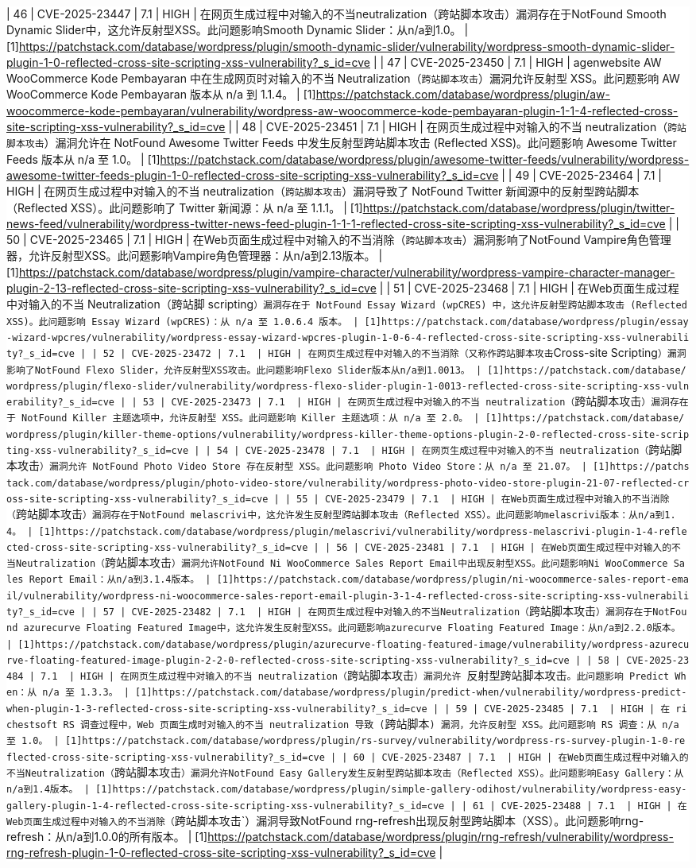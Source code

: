 | 46 | CVE-2025-23447 | 7.1  | HIGH | 在网页生成过程中对输入的不当neutralization（跨站脚本攻击）漏洞存在于NotFound Smooth Dynamic Slider中，这允许反射型XSS。此问题影响Smooth Dynamic Slider：从n/a到1.0。 | [1]https://patchstack.com/database/wordpress/plugin/smooth-dynamic-slider/vulnerability/wordpress-smooth-dynamic-slider-plugin-1-0-reflected-cross-site-scripting-xss-vulnerability?_s_id=cve |
| 47 | CVE-2025-23450 | 7.1  | HIGH | agenwebsite AW WooCommerce Kode Pembayaran 中在生成网页时对输入的不当 Neutralization（`跨站脚本攻击`）漏洞允许反射型 XSS。此问题影响 AW WooCommerce Kode Pembayaran 版本从 n/a 到 1.1.4。 | [1]https://patchstack.com/database/wordpress/plugin/aw-woocommerce-kode-pembayaran/vulnerability/wordpress-aw-woocommerce-kode-pembayaran-plugin-1-1-4-reflected-cross-site-scripting-xss-vulnerability?_s_id=cve |
| 48 | CVE-2025-23451 | 7.1  | HIGH | 在网页生成过程中对输入的不当 neutralization（`跨站脚本攻击`）漏洞允许在 NotFound Awesome Twitter Feeds 中发生反射型跨站脚本攻击 (Reflected XSS)。此问题影响 Awesome Twitter Feeds 版本从 n/a 至 1.0。 | [1]https://patchstack.com/database/wordpress/plugin/awesome-twitter-feeds/vulnerability/wordpress-awesome-twitter-feeds-plugin-1-0-reflected-cross-site-scripting-xss-vulnerability?_s_id=cve |
| 49 | CVE-2025-23464 | 7.1  | HIGH | 在网页生成过程中对输入的不当 neutralization（`跨站脚本攻击`）漏洞导致了 NotFound Twitter 新闻源中的反射型跨站脚本（Reflected XSS）。此问题影响了 Twitter 新闻源：从 n/a 至 1.1.1。 | [1]https://patchstack.com/database/wordpress/plugin/twitter-news-feed/vulnerability/wordpress-twitter-news-feed-plugin-1-1-1-reflected-cross-site-scripting-xss-vulnerability?_s_id=cve |
| 50 | CVE-2025-23465 | 7.1  | HIGH | 在Web页面生成过程中对输入的不当消除（`跨站脚本攻击`）漏洞影响了NotFound Vampire角色管理器，允许反射型XSS。此问题影响Vampire角色管理器：从n/a到2.13版本。 | [1]https://patchstack.com/database/wordpress/plugin/vampire-character/vulnerability/wordpress-vampire-character-manager-plugin-2-13-reflected-cross-site-scripting-xss-vulnerability?_s_id=cve |
| 51 | CVE-2025-23468 | 7.1  | HIGH | 在Web页面生成过程中对输入的不当 Neutralization（跨站脚 scripting`）漏洞存在于 NotFound Essay Wizard (wpCRES) 中，这允许反射型跨站脚本攻击 (Reflected XSS)。此问题影响 Essay Wizard (wpCRES)：从 n/a 至 1.0.6.4 版本。 | [1]https://patchstack.com/database/wordpress/plugin/essay-wizard-wpcres/vulnerability/wordpress-essay-wizard-wpcres-plugin-1-0-6-4-reflected-cross-site-scripting-xss-vulnerability?_s_id=cve |
| 52 | CVE-2025-23472 | 7.1  | HIGH | 在网页生成过程中对输入的不当消除（又称作跨站脚本攻击`Cross-site Scripting`）漏洞影响了NotFound Flexo Slider，允许反射型XSS攻击。此问题影响Flexo Slider版本从n/a到1.0013。 | [1]https://patchstack.com/database/wordpress/plugin/flexo-slider/vulnerability/wordpress-flexo-slider-plugin-1-0013-reflected-cross-site-scripting-xss-vulnerability?_s_id=cve |
| 53 | CVE-2025-23473 | 7.1  | HIGH | 在网页生成过程中对输入的不当 neutralization（`跨站脚本攻击`）漏洞存在于 NotFound Killer 主题选项中，允许反射型 XSS。此问题影响 Killer 主题选项：从 n/a 至 2.0。 | [1]https://patchstack.com/database/wordpress/plugin/killer-theme-options/vulnerability/wordpress-killer-theme-options-plugin-2-0-reflected-cross-site-scripting-xss-vulnerability?_s_id=cve |
| 54 | CVE-2025-23478 | 7.1  | HIGH | 在网页生成过程中对输入的不当 neutralization（`跨站脚本攻击`）漏洞允许 NotFound Photo Video Store 存在反射型 XSS。此问题影响 Photo Video Store：从 n/a 至 21.07。 | [1]https://patchstack.com/database/wordpress/plugin/photo-video-store/vulnerability/wordpress-photo-video-store-plugin-21-07-reflected-cross-site-scripting-xss-vulnerability?_s_id=cve |
| 55 | CVE-2025-23479 | 7.1  | HIGH | 在Web页面生成过程中对输入的不当消除（`跨站脚本攻击`）漏洞存在于NotFound melascrivi中，这允许发生反射型跨站脚本攻击（Reflected XSS）。此问题影响melascrivi版本：从n/a到1.4。 | [1]https://patchstack.com/database/wordpress/plugin/melascrivi/vulnerability/wordpress-melascrivi-plugin-1-4-reflected-cross-site-scripting-xss-vulnerability?_s_id=cve |
| 56 | CVE-2025-23481 | 7.1  | HIGH | 在Web页面生成过程中对输入的不当Neutralization（`跨站脚本攻击`）漏洞允许NotFound Ni WooCommerce Sales Report Email中出现反射型XSS。此问题影响Ni WooCommerce Sales Report Email：从n/a到3.1.4版本。 | [1]https://patchstack.com/database/wordpress/plugin/ni-woocommerce-sales-report-email/vulnerability/wordpress-ni-woocommerce-sales-report-email-plugin-3-1-4-reflected-cross-site-scripting-xss-vulnerability?_s_id=cve |
| 57 | CVE-2025-23482 | 7.1  | HIGH | 在网页生成过程中对输入的不当Neutralization（`跨站脚本攻击`）漏洞存在于NotFound azurecurve Floating Featured Image中，这允许发生反射型XSS。此问题影响azurecurve Floating Featured Image：从n/a到2.2.0版本。 | [1]https://patchstack.com/database/wordpress/plugin/azurecurve-floating-featured-image/vulnerability/wordpress-azurecurve-floating-featured-image-plugin-2-2-0-reflected-cross-site-scripting-xss-vulnerability?_s_id=cve |
| 58 | CVE-2025-23484 | 7.1  | HIGH | 在网页生成过程中对输入的不当 neutralization（`跨站脚本攻击`）漏洞允许 `反射型跨站脚本攻击`。此问题影响 Predict When：从 n/a 至 1.3.3。 | [1]https://patchstack.com/database/wordpress/plugin/predict-when/vulnerability/wordpress-predict-when-plugin-1-3-reflected-cross-site-scripting-xss-vulnerability?_s_id=cve |
| 59 | CVE-2025-23485 | 7.1  | HIGH | 在 richestsoft RS 调查过程中，Web 页面生成时对输入的不当 neutralization 导致 (`跨站脚本`) 漏洞，允许反射型 XSS。此问题影响 RS 调查：从 n/a 至 1.0。 | [1]https://patchstack.com/database/wordpress/plugin/rs-survey/vulnerability/wordpress-rs-survey-plugin-1-0-reflected-cross-site-scripting-xss-vulnerability?_s_id=cve |
| 60 | CVE-2025-23487 | 7.1  | HIGH | 在Web页面生成过程中对输入的不当Neutralization（`跨站脚本攻击`）漏洞允许NotFound Easy Gallery发生反射型跨站脚本攻击（Reflected XSS）。此问题影响Easy Gallery：从n/a到1.4版本。 | [1]https://patchstack.com/database/wordpress/plugin/simple-gallery-odihost/vulnerability/wordpress-easy-gallery-plugin-1-4-reflected-cross-site-scripting-xss-vulnerability?_s_id=cve |
| 61 | CVE-2025-23488 | 7.1  | HIGH | 在Web页面生成过程中对输入的不当消除（`跨站脚本攻击`）漏洞导致NotFound rng-refresh出现反射型跨站脚本（XSS）。此问题影响rng-refresh：从n/a到1.0.0的所有版本。 | [1]https://patchstack.com/database/wordpress/plugin/rng-refresh/vulnerability/wordpress-rng-refresh-plugin-1-0-reflected-cross-site-scripting-xss-vulnerability?_s_id=cve |
